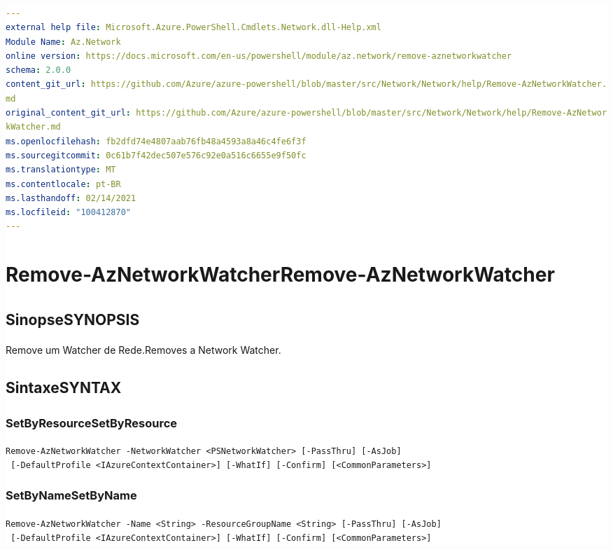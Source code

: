 ```yaml
---
external help file: Microsoft.Azure.PowerShell.Cmdlets.Network.dll-Help.xml
Module Name: Az.Network
online version: https://docs.microsoft.com/en-us/powershell/module/az.network/remove-aznetworkwatcher
schema: 2.0.0
content_git_url: https://github.com/Azure/azure-powershell/blob/master/src/Network/Network/help/Remove-AzNetworkWatcher.md
original_content_git_url: https://github.com/Azure/azure-powershell/blob/master/src/Network/Network/help/Remove-AzNetworkWatcher.md
ms.openlocfilehash: fb2dfd74e4807aab76fb48a4593a8a46c4fe6f3f
ms.sourcegitcommit: 0c61b7f42dec507e576c92e0a516c6655e9f50fc
ms.translationtype: MT
ms.contentlocale: pt-BR
ms.lasthandoff: 02/14/2021
ms.locfileid: "100412870"
---
```

# <span data-ttu-id="d67e5-101">Remove-AzNetworkWatcher</span><span class="sxs-lookup"><span data-stu-id="d67e5-101">Remove-AzNetworkWatcher</span></span>

## <span data-ttu-id="d67e5-102">Sinopse</span><span class="sxs-lookup"><span data-stu-id="d67e5-102">SYNOPSIS</span></span>
<span data-ttu-id="d67e5-103">Remove um Watcher de Rede.</span><span class="sxs-lookup"><span data-stu-id="d67e5-103">Removes a Network Watcher.</span></span>

## <span data-ttu-id="d67e5-104">Sintaxe</span><span class="sxs-lookup"><span data-stu-id="d67e5-104">SYNTAX</span></span>

### <span data-ttu-id="d67e5-105">SetByResource</span><span class="sxs-lookup"><span data-stu-id="d67e5-105">SetByResource</span></span>
```
Remove-AzNetworkWatcher -NetworkWatcher <PSNetworkWatcher> [-PassThru] [-AsJob]
 [-DefaultProfile <IAzureContextContainer>] [-WhatIf] [-Confirm] [<CommonParameters>]
```

### <span data-ttu-id="d67e5-106">SetByName</span><span class="sxs-lookup"><span data-stu-id="d67e5-106">SetByName</span></span>
```
Remove-AzNetworkWatcher -Name <String> -ResourceGroupName <String> [-PassThru] [-AsJob]
 [-DefaultProfile <IAzureContextContainer>] [-WhatIf] [-Confirm] [<CommonParameters>]
```
